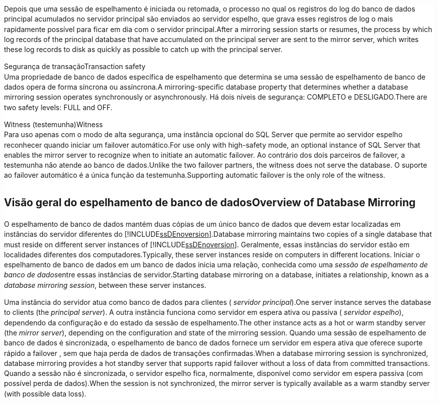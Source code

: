  <span data-ttu-id="acfc0-160">Depois que uma sessão de espelhamento é iniciada ou retomada, o processo no qual os registros do log do banco de dados principal acumulados no servidor principal são enviados ao servidor espelho, que grava esses registros de log o mais rapidamente possível para ficar em dia com o servidor principal.</span><span class="sxs-lookup"><span data-stu-id="acfc0-160">After a mirroring session starts or resumes, the process by which log records of the principal database that have accumulated on the principal server are sent to the mirror server, which writes these log records to disk as quickly as possible to catch up with the principal server.</span></span>  
  
 <span data-ttu-id="acfc0-161">Segurança de transação</span><span class="sxs-lookup"><span data-stu-id="acfc0-161">Transaction safety</span></span>  
 <span data-ttu-id="acfc0-162">Uma propriedade de banco de dados específica de espelhamento que determina se uma sessão de espelhamento de banco de dados opera de forma síncrona ou assíncrona.</span><span class="sxs-lookup"><span data-stu-id="acfc0-162">A mirroring-specific database property that determines whether a database mirroring session operates synchronously or asynchronously.</span></span> <span data-ttu-id="acfc0-163">Há dois níveis de segurança: COMPLETO e DESLIGADO.</span><span class="sxs-lookup"><span data-stu-id="acfc0-163">There are two safety levels: FULL and OFF.</span></span>  
  
 <span data-ttu-id="acfc0-164">Witness (testemunha)</span><span class="sxs-lookup"><span data-stu-id="acfc0-164">Witness</span></span>  
 <span data-ttu-id="acfc0-165">Para uso apenas com o modo de alta segurança, uma instância opcional do SQL Server que permite ao servidor espelho reconhecer quando iniciar um failover automático.</span><span class="sxs-lookup"><span data-stu-id="acfc0-165">For use only with high-safety mode, an optional instance of SQL Server that enables the mirror server to recognize when to initiate an automatic failover.</span></span> <span data-ttu-id="acfc0-166">Ao contrário dos dois parceiros de failover, a testemunha não atende ao banco de dados.</span><span class="sxs-lookup"><span data-stu-id="acfc0-166">Unlike the two failover partners, the witness does not serve the database.</span></span> <span data-ttu-id="acfc0-167">O suporte ao failover automático é a única função da testemunha.</span><span class="sxs-lookup"><span data-stu-id="acfc0-167">Supporting automatic failover is the only role of the witness.</span></span>  
  
##  <a name="overview-of-database-mirroring"></a><a name="HowWorks"></a> <span data-ttu-id="acfc0-168">Visão geral do espelhamento de banco de dados</span><span class="sxs-lookup"><span data-stu-id="acfc0-168">Overview of Database Mirroring</span></span>  
 <span data-ttu-id="acfc0-169">O espelhamento de banco de dados mantém duas cópias de um único banco de dados que devem estar localizadas em instâncias do servidor diferentes do [!INCLUDE[ssDEnoversion](../../includes/ssdenoversion-md.md)].</span><span class="sxs-lookup"><span data-stu-id="acfc0-169">Database mirroring maintains two copies of a single database that must reside on different server instances of [!INCLUDE[ssDEnoversion](../../includes/ssdenoversion-md.md)].</span></span> <span data-ttu-id="acfc0-170">Geralmente, essas instâncias do servidor estão em localidades diferentes dos computadores.</span><span class="sxs-lookup"><span data-stu-id="acfc0-170">Typically, these server instances reside on computers in different locations.</span></span> <span data-ttu-id="acfc0-171">Iniciar o espelhamento de banco de dados em um banco de dados inicia uma relação, conhecida como uma *sessão de espelhamento de banco de dados*entre essas instâncias de servidor.</span><span class="sxs-lookup"><span data-stu-id="acfc0-171">Starting database mirroring on a database, initiates a relationship, known as a *database mirroring session*, between these server instances.</span></span>  
  
 <span data-ttu-id="acfc0-172">Uma instância do servidor atua como banco de dados para clientes ( *servidor principal*).</span><span class="sxs-lookup"><span data-stu-id="acfc0-172">One server instance serves the database to clients (the *principal server*).</span></span> <span data-ttu-id="acfc0-173">A outra instância funciona como servidor em espera ativa ou passiva ( *servidor espelho*), dependendo da configuração e do estado da sessão de espelhamento.</span><span class="sxs-lookup"><span data-stu-id="acfc0-173">The other instance acts as a hot or warm standby server (the *mirror server*), depending on the configuration and state of the mirroring session.</span></span> <span data-ttu-id="acfc0-174">Quando uma sessão de espelhamento de banco de dados é sincronizada, o espelhamento de banco de dados fornece um servidor em espera ativa que oferece suporte rápido a failover , sem que haja perda de dados de transações confirmadas.</span><span class="sxs-lookup"><span data-stu-id="acfc0-174">When a database mirroring session is synchronized, database mirroring provides a hot standby server that supports rapid failover without a loss of data from committed transactions.</span></span> <span data-ttu-id="acfc0-175">Quando a sessão não é sincronizada, o servidor espelho fica, normalmente, disponível como servidor em espera passiva (com possível perda de dados).</span><span class="sxs-lookup"><span data-stu-id="acfc0-175">When the session is not synchronized, the mirror server is typically available as a warm standby server (with possible data loss).</span></span>  
  